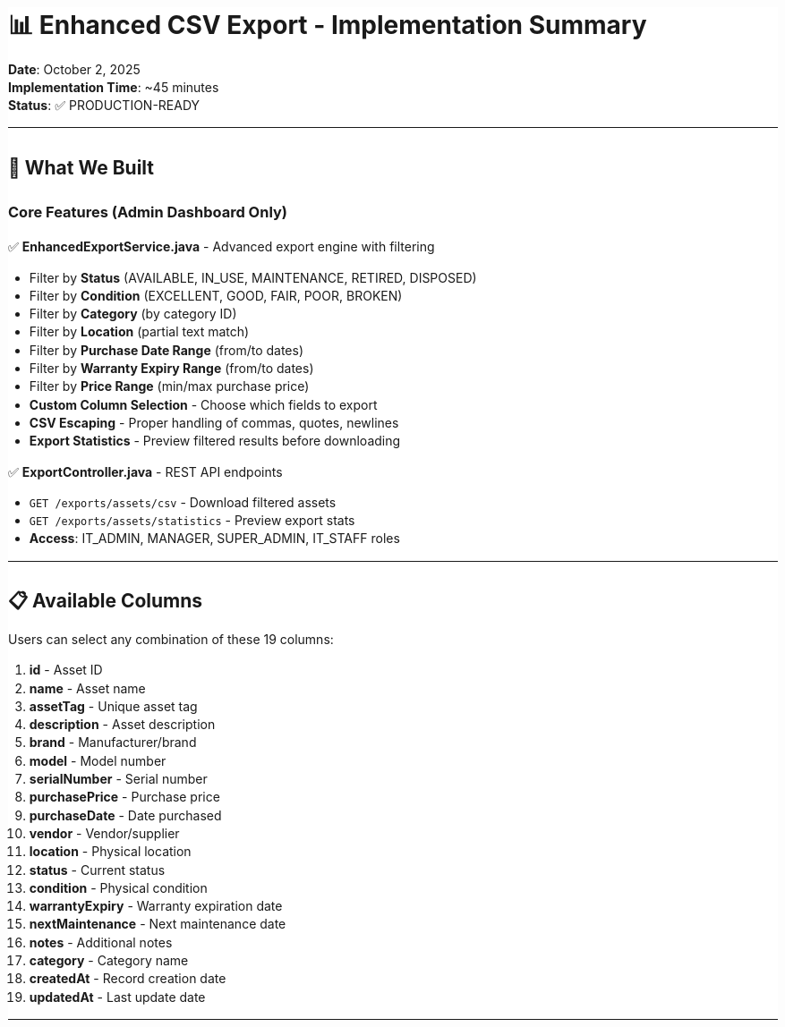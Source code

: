 # 📊 Enhanced CSV Export - Implementation Summary

**Date**: October 2, 2025  
**Implementation Time**: ~45 minutes  
**Status**: ✅ PRODUCTION-READY

---

## 🎯 What We Built

### Core Features (Admin Dashboard Only)

✅ **EnhancedExportService.java** - Advanced export engine with filtering
- Filter by **Status** (AVAILABLE, IN_USE, MAINTENANCE, RETIRED, DISPOSED)
- Filter by **Condition** (EXCELLENT, GOOD, FAIR, POOR, BROKEN)
- Filter by **Category** (by category ID)
- Filter by **Location** (partial text match)
- Filter by **Purchase Date Range** (from/to dates)
- Filter by **Warranty Expiry Range** (from/to dates)
- Filter by **Price Range** (min/max purchase price)
- **Custom Column Selection** - Choose which fields to export
- **CSV Escaping** - Proper handling of commas, quotes, newlines
- **Export Statistics** - Preview filtered results before downloading

✅ **ExportController.java** - REST API endpoints
- `GET /exports/assets/csv` - Download filtered assets
- `GET /exports/assets/statistics` - Preview export stats
- **Access**: IT_ADMIN, MANAGER, SUPER_ADMIN, IT_STAFF roles

---

## 📋 Available Columns

Users can select any combination of these 19 columns:

1. **id** - Asset ID
2. **name** - Asset name
3. **assetTag** - Unique asset tag
4. **description** - Asset description
5. **brand** - Manufacturer/brand
6. **model** - Model number
7. **serialNumber** - Serial number
8. **purchasePrice** - Purchase price
9. **purchaseDate** - Date purchased
10. **vendor** - Vendor/supplier
11. **location** - Physical location
12. **status** - Current status
13. **condition** - Physical condition
14. **warrantyExpiry** - Warranty expiration date
15. **nextMaintenance** - Next maintenance date
16. **notes** - Additional notes
17. **category** - Category name
18. **createdAt** - Record creation date
19. **updatedAt** - Last update date

---